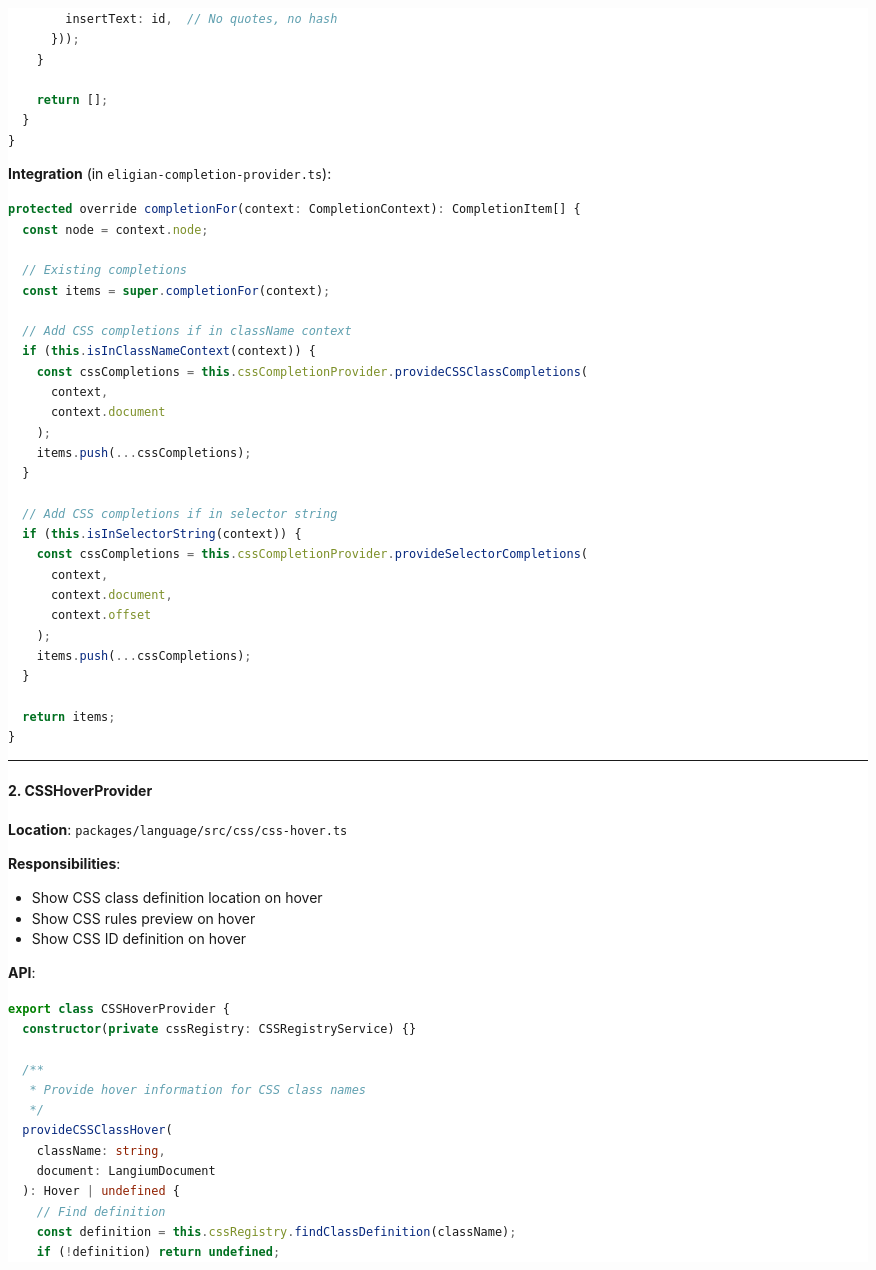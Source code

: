```typescript
        insertText: id,  // No quotes, no hash
      }));
    }

    return [];
  }
}
```

**Integration** (in `eligian-completion-provider.ts`):
```typescript
protected override completionFor(context: CompletionContext): CompletionItem[] {
  const node = context.node;

  // Existing completions
  const items = super.completionFor(context);

  // Add CSS completions if in className context
  if (this.isInClassNameContext(context)) {
    const cssCompletions = this.cssCompletionProvider.provideCSSClassCompletions(
      context,
      context.document
    );
    items.push(...cssCompletions);
  }

  // Add CSS completions if in selector string
  if (this.isInSelectorString(context)) {
    const cssCompletions = this.cssCompletionProvider.provideSelectorCompletions(
      context,
      context.document,
      context.offset
    );
    items.push(...cssCompletions);
  }

  return items;
}
```

---

#### 2. CSSHoverProvider

**Location**: `packages/language/src/css/css-hover.ts`

**Responsibilities**:
- Show CSS class definition location on hover
- Show CSS rules preview on hover
- Show CSS ID definition on hover

**API**:
```typescript
export class CSSHoverProvider {
  constructor(private cssRegistry: CSSRegistryService) {}

  /**
   * Provide hover information for CSS class names
   */
  provideCSSClassHover(
    className: string,
    document: LangiumDocument
  ): Hover | undefined {
    // Find definition
    const definition = this.cssRegistry.findClassDefinition(className);
    if (!definition) return undefined;
```